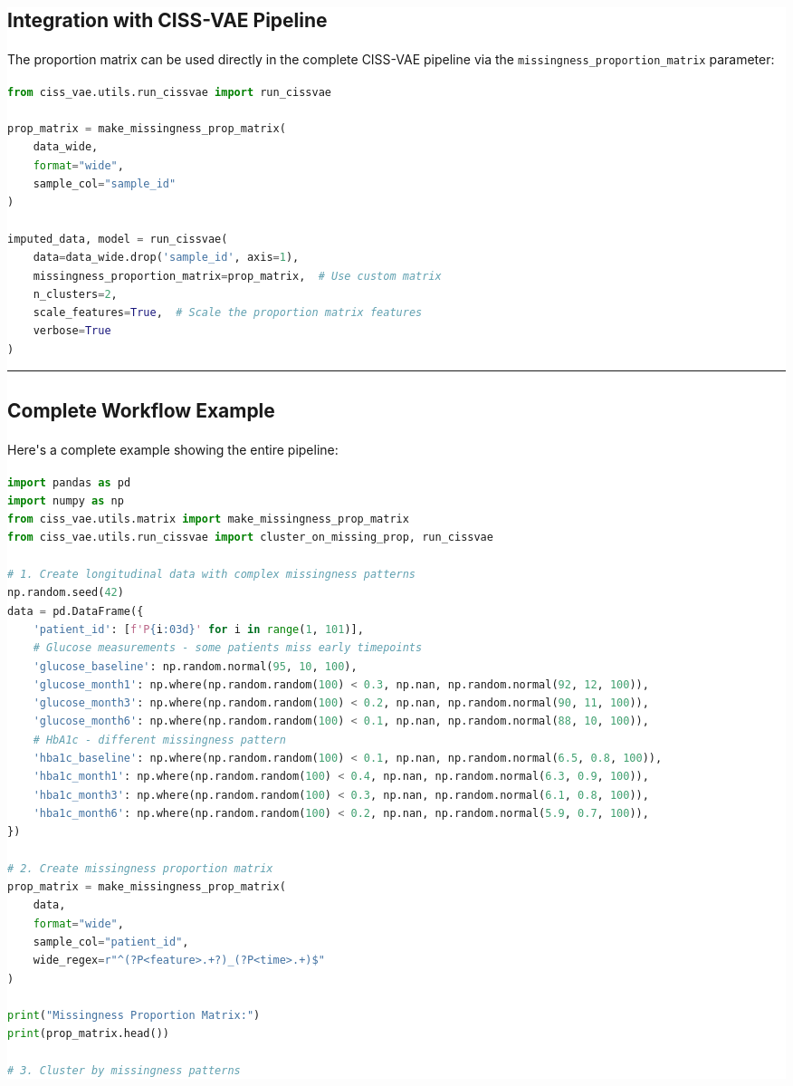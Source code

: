 
## Integration with CISS-VAE Pipeline

The proportion matrix can be used directly in the complete CISS-VAE pipeline via the `missingness_proportion_matrix` parameter:

```python
from ciss_vae.utils.run_cissvae import run_cissvae

prop_matrix = make_missingness_prop_matrix(
    data_wide,
    format="wide", 
    sample_col="sample_id"
)

imputed_data, model = run_cissvae(
    data=data_wide.drop('sample_id', axis=1),
    missingness_proportion_matrix=prop_matrix,  # Use custom matrix
    n_clusters=2,
    scale_features=True,  # Scale the proportion matrix features
    verbose=True
)
```

---

## Complete Workflow Example

Here's a complete example showing the entire pipeline:

```python
import pandas as pd
import numpy as np
from ciss_vae.utils.matrix import make_missingness_prop_matrix
from ciss_vae.utils.run_cissvae import cluster_on_missing_prop, run_cissvae

# 1. Create longitudinal data with complex missingness patterns
np.random.seed(42)
data = pd.DataFrame({
    'patient_id': [f'P{i:03d}' for i in range(1, 101)],
    # Glucose measurements - some patients miss early timepoints
    'glucose_baseline': np.random.normal(95, 10, 100),
    'glucose_month1': np.where(np.random.random(100) < 0.3, np.nan, np.random.normal(92, 12, 100)),
    'glucose_month3': np.where(np.random.random(100) < 0.2, np.nan, np.random.normal(90, 11, 100)),
    'glucose_month6': np.where(np.random.random(100) < 0.1, np.nan, np.random.normal(88, 10, 100)),
    # HbA1c - different missingness pattern
    'hba1c_baseline': np.where(np.random.random(100) < 0.1, np.nan, np.random.normal(6.5, 0.8, 100)),
    'hba1c_month1': np.where(np.random.random(100) < 0.4, np.nan, np.random.normal(6.3, 0.9, 100)),
    'hba1c_month3': np.where(np.random.random(100) < 0.3, np.nan, np.random.normal(6.1, 0.8, 100)),
    'hba1c_month6': np.where(np.random.random(100) < 0.2, np.nan, np.random.normal(5.9, 0.7, 100)),
})

# 2. Create missingness proportion matrix
prop_matrix = make_missingness_prop_matrix(
    data,
    format="wide",
    sample_col="patient_id",
    wide_regex=r"^(?P<feature>.+?)_(?P<time>.+)$"
)

print("Missingness Proportion Matrix:")
print(prop_matrix.head())

# 3. Cluster by missingness patterns
```